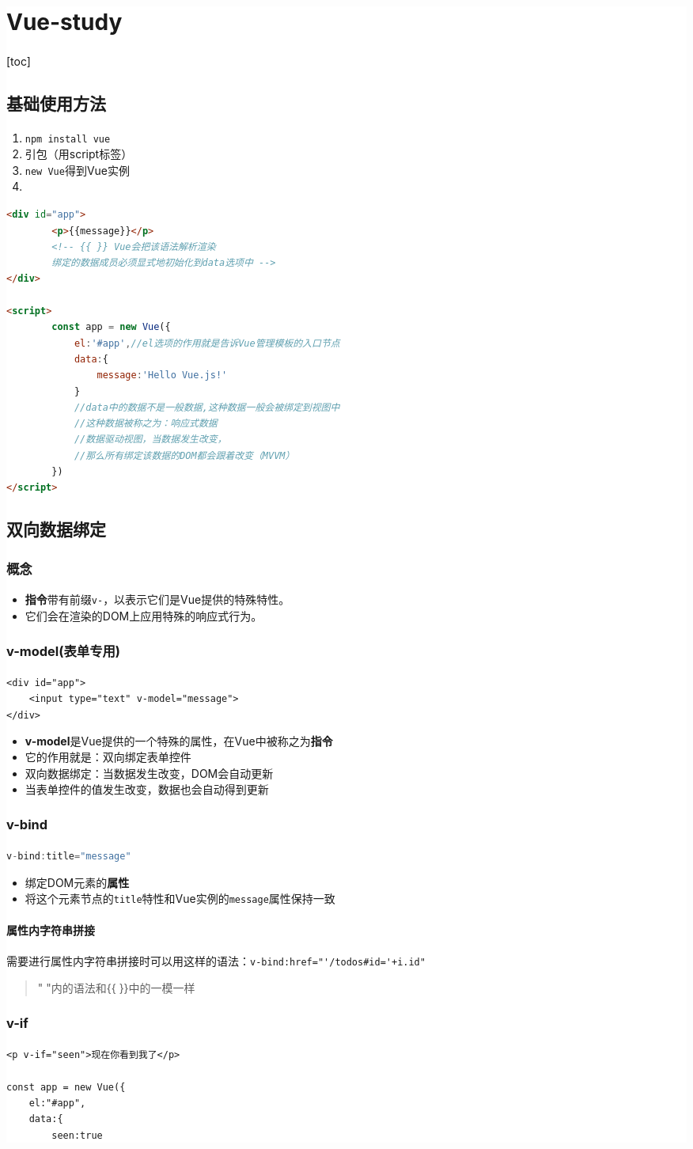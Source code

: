 # Vue-study
[toc]
## 基础使用方法
1. `npm install vue`
2. 引包（用script标签）
3. `new Vue`得到Vue实例
4. 
```html
<div id="app">
		<p>{{message}}</p>
		<!-- {{ }} Vue会把该语法解析渲染 
		绑定的数据成员必须显式地初始化到data选项中 -->
</div>

<script>
		const app = new Vue({
			el:'#app',//el选项的作用就是告诉Vue管理模板的入口节点
			data:{
				message:'Hello Vue.js!'
			}
			//data中的数据不是一般数据,这种数据一般会被绑定到视图中
			//这种数据被称之为：响应式数据
			//数据驱动视图，当数据发生改变，
			//那么所有绑定该数据的DOM都会跟着改变（MVVM）
		})
</script>
```
## 双向数据绑定
### 概念
* **指令**带有前缀`v-`，以表示它们是Vue提供的特殊特性。
* 它们会在渲染的DOM上应用特殊的响应式行为。
### v-model(表单专用)
```
<div id="app">
	<input type="text" v-model="message">	
</div>
```
* **v-model**是Vue提供的一个特殊的属性，在Vue中被称之为**指令**
* 它的作用就是：双向绑定表单控件
* 双向数据绑定：当数据发生改变，DOM会自动更新
* 当表单控件的值发生改变，数据也会自动得到更新
### v-bind
```js
v-bind:title="message"
```
* 绑定DOM元素的**属性**
* 将这个元素节点的`title`特性和Vue实例的`message`属性保持一致
#### 属性内字符串拼接
需要进行属性内字符串拼接时可以用这样的语法：`v-bind:href="'/todos#id='+i.id"`
> " "内的语法和{{ }}中的一模一样
### v-if
```
<p v-if="seen">现在你看到我了</p>

const app = new Vue({
    el:"#app",
    data:{
        seen:true
```